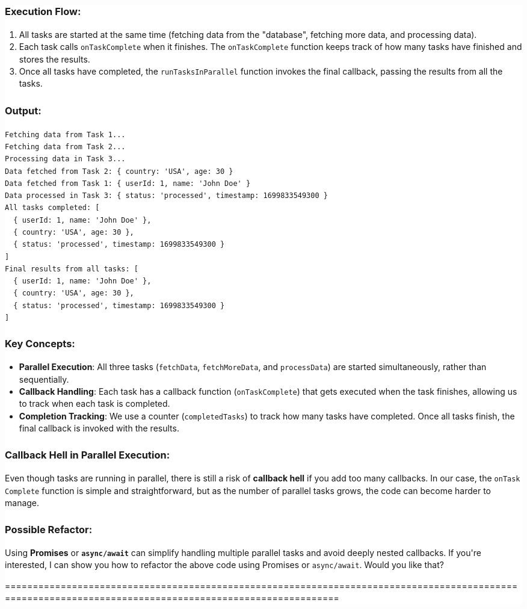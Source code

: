 ### Execution Flow:

1. All tasks are started at the same time (fetching data from the "database", fetching more data, and processing data).
2. Each task calls `onTaskComplete` when it finishes. The `onTaskComplete` function keeps track of how many tasks have finished and stores the results.
3. Once all tasks have completed, the `runTasksInParallel` function invokes the final callback, passing the results from all the tasks.

### Output:

```
Fetching data from Task 1...
Fetching data from Task 2...
Processing data in Task 3...
Data fetched from Task 2: { country: 'USA', age: 30 }
Data fetched from Task 1: { userId: 1, name: 'John Doe' }
Data processed in Task 3: { status: 'processed', timestamp: 1699833549300 }
All tasks completed: [
  { userId: 1, name: 'John Doe' },
  { country: 'USA', age: 30 },
  { status: 'processed', timestamp: 1699833549300 }
]
Final results from all tasks: [
  { userId: 1, name: 'John Doe' },
  { country: 'USA', age: 30 },
  { status: 'processed', timestamp: 1699833549300 }
]
```

### Key Concepts:

- **Parallel Execution**: All three tasks (`fetchData`, `fetchMoreData`, and `processData`) are started simultaneously, rather than sequentially.
- **Callback Handling**: Each task has a callback function (`onTaskComplete`) that gets executed when the task finishes, allowing us to track when each task is completed.
- **Completion Tracking**: We use a counter (`completedTasks`) to track how many tasks have completed. Once all tasks finish, the final callback is invoked with the results.

### Callback Hell in Parallel Execution:

Even though tasks are running in parallel, there is still a risk of **callback hell** if you add too many callbacks. In our case, the `onTaskComplete` function is simple and straightforward, but as the number of parallel tasks grows, the code can become harder to manage.

### Possible Refactor:

Using **Promises** or **`async/await`** can simplify handling multiple parallel tasks and avoid deeply nested callbacks. If you're interested, I can show you how to refactor the above code using Promises or `async/await`. Would you like that?

========================================================================================================================================================
